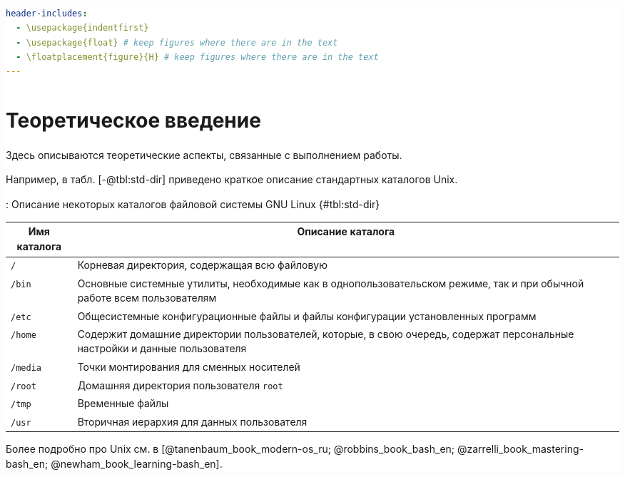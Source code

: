 ```yaml
header-includes:
  - \usepackage{indentfirst}
  - \usepackage{float} # keep figures where there are in the text
  - \floatplacement{figure}{H} # keep figures where there are in the text
---
```

# Теоретическое введение

Здесь описываются теоретические аспекты, связанные с выполнением работы.

Например, в табл. [-@tbl:std-dir] приведено краткое описание стандартных каталогов Unix.

: Описание некоторых каталогов файловой системы GNU Linux {#tbl:std-dir}

| Имя каталога | Описание каталога                                                                                                          |
|--------------|----------------------------------------------------------------------------------------------------------------------------|
| `/`          | Корневая директория, содержащая всю файловую                                                                               |
| `/bin `      | Основные системные утилиты, необходимые как в однопользовательском режиме, так и при обычной работе всем пользователям     |
| `/etc`       | Общесистемные конфигурационные файлы и файлы конфигурации установленных программ                                           |
| `/home`      | Содержит домашние директории пользователей, которые, в свою очередь, содержат персональные настройки и данные пользователя |
| `/media`     | Точки монтирования для сменных носителей                                                                                   |
| `/root`      | Домашняя директория пользователя  `root`                                                                                   |
| `/tmp`       | Временные файлы                                                                                                            |
| `/usr`       | Вторичная иерархия для данных пользователя                                                                                 |

Более подробно про Unix см. в [@tanenbaum_book_modern-os_ru; @robbins_book_bash_en; @zarrelli_book_mastering-bash_en; @newham_book_learning-bash_en].
